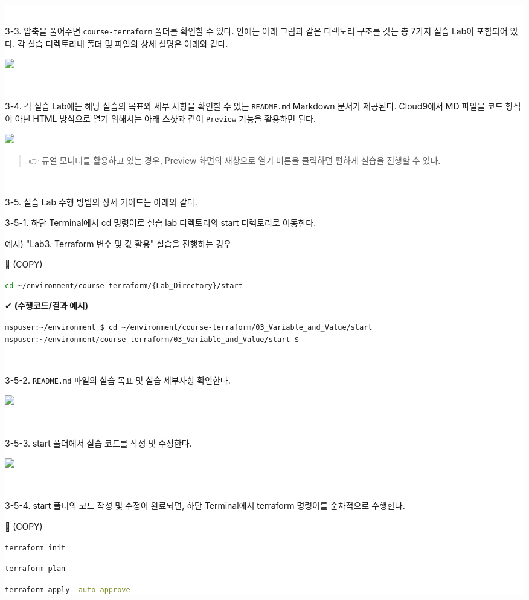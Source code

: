 <br>

3-3. 압축을 풀어주면 `course-terraform` 폴더를 확인할 수 있다. 안에는 아래 그림과 같은 디렉토리 구조를 갖는 총 7가지 실습 Lab이 포함되어 있다. 각 실습 디렉토리내 폴더 및 파일의 상세 설명은 아래와 같다.  

![](./images/ref/lab-01.png)

<br>

3-4. 각 실습 Lab에는 해당 실습의 목표와 세부 사항을 확인할 수 있는 `README.md` Markdown 문서가 제공된다. Cloud9에서 MD 파일을 코드 형식이 아닌 HTML 방식으로 열기 위해서는 아래 스샷과 같이 `Preview` 기능을 활용하면 된다.  

![](./images/ref/lab-02.png)

> 👉 듀얼 모니터를 활용하고 있는 경우, Preview 화면의 새창으로 열기 버튼을 클릭하면 편하게 실습을 진행할 수 있다.   

<br>

3-5. 실습 Lab 수행 방법의 상세 가이드는 아래와 같다.

3-5-1. 하단 Terminal에서 cd 명령어로 실습 lab 디렉토리의 start 디렉토리로 이동한다.

예시) "Lab3. Terraform 변수 및 값 활용" 실습을 진행하는 경우  

🧲 (COPY)  
```bash
cd ~/environment/course-terraform/{Lab_Directory}/start
```

✔ **(수행코드/결과 예시)**  
```bash
mspuser:~/environment $ cd ~/environment/course-terraform/03_Variable_and_Value/start
mspuser:~/environment/course-terraform/03_Variable_and_Value/start $ 
```

<br>

3-5-2. `README.md` 파일의 실습 목표 및 실습 세부사항 확인한다.  

![](./images/ref/lab-03.png)

<br>

3-5-3. start 폴더에서 실습 코드를 작성 및 수정한다.  

![](./images/ref/lab-04.png)

<br>

3-5-4. start 폴더의 코드 작성 및 수정이 완료되면, 하단 Terminal에서 terraform 명령어를 순차적으로 수행한다.  

🧲 (COPY)  
```bash
terraform init
```
```bash
terraform plan
```
```bash
terraform apply -auto-approve
```
